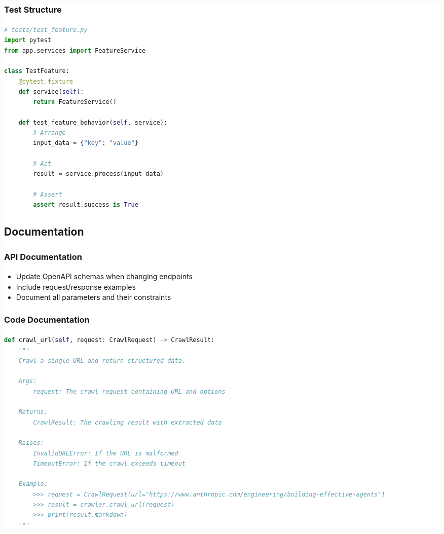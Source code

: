 ### Test Structure

```python
# tests/test_feature.py
import pytest
from app.services import FeatureService

class TestFeature:
    @pytest.fixture
    def service(self):
        return FeatureService()

    def test_feature_behavior(self, service):
        # Arrange
        input_data = {"key": "value"}

        # Act
        result = service.process(input_data)

        # Assert
        assert result.success is True
```

## Documentation

### API Documentation

- Update OpenAPI schemas when changing endpoints
- Include request/response examples
- Document all parameters and their constraints

### Code Documentation

```python
def crawl_url(self, request: CrawlRequest) -> CrawlResult:
    """
    Crawl a single URL and return structured data.

    Args:
        request: The crawl request containing URL and options

    Returns:
        CrawlResult: The crawling result with extracted data

    Raises:
        InvalidURLError: If the URL is malformed
        TimeoutError: If the crawl exceeds timeout

    Example:
        >>> request = CrawlRequest(url="https://www.anthropic.com/engineering/building-effective-agents")
        >>> result = crawler.crawl_url(request)
        >>> print(result.markdown)
    """
```
